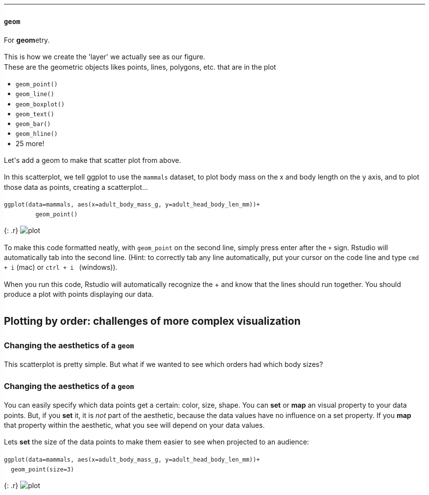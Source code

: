***

### `geom` 
For **geom**etry.  

This is how we create the 'layer' we actually see as our figure.  
These are the geometric objects likes points, lines, polygons, etc. that are in the plot

  - `geom_point()`
  - `geom_line()`
  - `geom_boxplot()`
  - `geom_text()`
  - `geom_bar()`
  - `geom_hline()`
  - 25 more!

Let's add a geom to make that scatter plot from above. 

In this scatterplot, we tell ggplot to use the `mammals` dataset, to plot body mass on the x and body length on the y axis, and to plot those data as points, creating a scatterplot...

~~~
ggplot(data=mammals, aes(x=adult_body_mass_g, y=adult_head_body_len_mm))+
         geom_point()
~~~
{: .r}
![plot](https://seltmann.github.io/2018-04-05-ucsb/fig/ggplot_figs/first_plot_ggplot.jpg.jpeg)


To make this code formatted neatly, with `geom_point` on the second line, simply press enter after the `+` sign. Rstudio will automatically tab into the second line. (Hint: to correctly tab any line automatically, put your cursor on the code line and type `cmd + i` (mac) or `ctrl + i ` (windows)).  
 
 When you run this code, Rstudio will automatically recognize the + and know that the lines should run together. You should produce a plot with points displaying our data. 

Plotting by order: challenges of more complex visualization
----

### Changing the aesthetics of a `geom` 

This scatterplot is pretty simple. But what if we wanted to see which orders had which body sizes? 


### Changing the aesthetics of a `geom` 

You can easily specify which data points get a certain: color, size, shape.  You can __set__ or __map__ an visual property to your data points. But, if you __set__ it, it is *not* part of the aesthetic, because the data values have no influence on a set property.  If you __map__ that property within the aesthetic, what you see will depend on your data values.

Lets __set__ the size of the data points to make them easier to see when projected to an audience:

~~~
ggplot(data=mammals, aes(x=adult_body_mass_g, y=adult_head_body_len_mm))+
  geom_point(size=3)
~~~
{: .r}
![plot](https://seltmann.github.io/2018-04-05-ucsb/fig/ggplot_figs/mass_by_length_log_pt-sz.png)
  